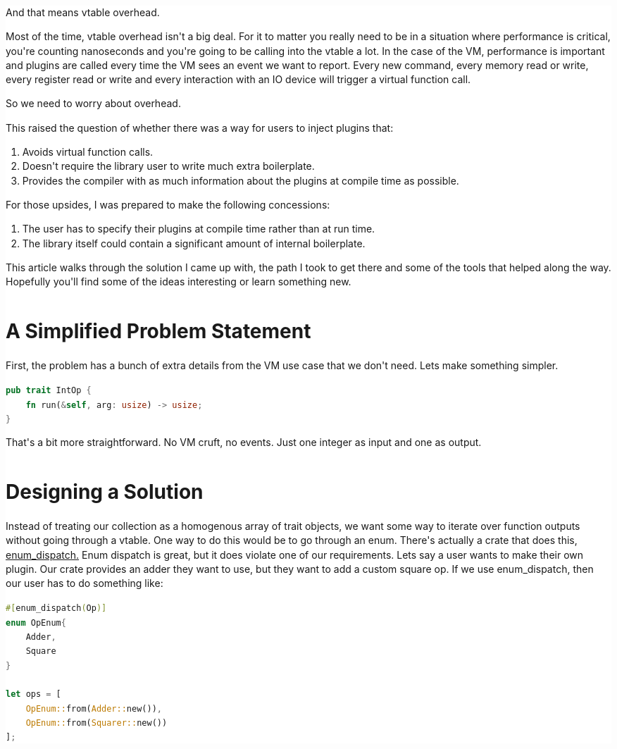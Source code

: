 And that means vtable overhead.

Most of the time, vtable overhead isn't a big deal. For it to matter you really need to be in a situation where performance is critical, you're counting nanoseconds and you're going to be calling into the vtable a lot. In the case of the VM, performance is important and plugins are called every time the VM sees an event we want to report. Every new command, every memory read or write, every register read or write and every interaction with an IO device will trigger a virtual function call.

So we need to worry about overhead.

This raised the question of whether there was a way for users to inject plugins that:
1. Avoids virtual function calls.
2. Doesn't require the library user to write much extra boilerplate.
3. Provides the compiler with as much information about the plugins at compile time as possible.

For those upsides, I was prepared to make the following concessions:
1. The user has to specify their plugins at compile time rather than at run time.
2. The library itself could contain a significant amount of internal boilerplate.

This article walks through the solution I came up with, the path I took to get there and some of the tools that helped along the way. Hopefully you'll find some of the ideas interesting or learn something new.

# A Simplified Problem Statement

First, the problem has a bunch of extra details from the VM use case that we don't need. Lets make something simpler.

```Rust
pub trait IntOp {
    fn run(&self, arg: usize) -> usize;
}
```
That's a bit more straightforward. No VM cruft, no events. Just one integer as input and one as output.

# Designing a Solution

Instead of treating our collection as a homogenous array of trait objects, we want some way to iterate over function outputs without going through a vtable. One way to do this would be to go through an enum. There's actually a crate that does this, [enum_dispatch.](https://crates.io/crates/enum_dispatch) Enum dispatch is great, but it does violate one of our requirements. Lets say a user wants to make their own plugin. Our crate provides an adder they want to use, but they want to add a custom square op. If we use enum_dispatch, then our user has to do something like:

```Rust
#[enum_dispatch(Op)]
enum OpEnum{
    Adder,
    Square
}

let ops = [
    OpEnum::from(Adder::new()),
    OpEnum::from(Squarer::new())
];
```


[^1]: Benchmarks Code. [Full Source On Github](https://github.com/fergaljoconnor/zero_v/blob/main/benches/integer_ops.rs)